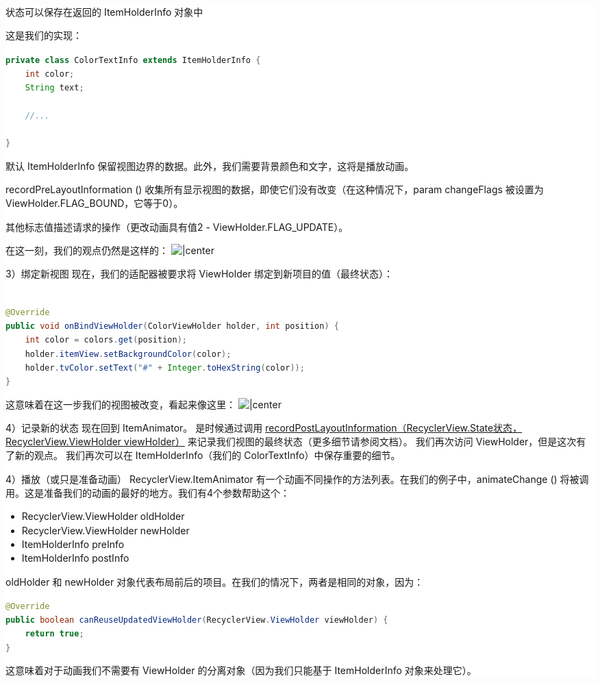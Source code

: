 状态可以保存在返回的 ItemHolderInfo 对象中

这是我们的实现：
```java
private class ColorTextInfo extends ItemHolderInfo {
    int color;
    String text;
    
    //...
    
}
```
默认 ItemHolderInfo 保留视图边界的数据。此外，我们需要背景颜色和文字，这将是播放动画。

 recordPreLayoutInformation () 收集所有显示视图的数据，即使它们没有改变（在这种情况下，param changeFlags 被设置为 ViewHolder.FLAG_BOUND，它等于0）。

其他标志值描述请求的操作（更改动画具有值2 - ViewHolder.FLAG_UPDATE）。

在这一刻，我们的观点仍然是这样的：
![|center](http://frogermcs.github.io/images/23/item-start.png)

3）绑定新视图
现在，我们的适配器被要求将 ViewHolder 绑定到新项目的值（最终状态）：
```java

@Override
public void onBindViewHolder(ColorViewHolder holder, int position) {
    int color = colors.get(position);
    holder.itemView.setBackgroundColor(color);
    holder.tvColor.setText("#" + Integer.toHexString(color));
}
```
这意味着在这一步我们的视图被改变，看起来像这里：
![|center](http://frogermcs.github.io/images/23/item-end.png)

4）记录新的状态
现在回到 ItemAnimator。 是时候通过调用 [recordPostLayoutInformation（RecyclerView.State状态，RecyclerView.ViewHolder viewHolder）](http://developer.android.com/reference/android/support/v7/widget/RecyclerView.ItemAnimator.html#recordPostLayoutInformation(android.support.v7.widget.RecyclerView.State%2C%20android.support.v7.widget.RecyclerView.ViewHolder)) 来记录我们视图的最终状态（更多细节请参阅文档）。 我们再次访问 ViewHolder，但是这次有了新的观点。 我们再次可以在 ItemHolderInfo（我们的 ColorTextInfo）中保存重要的细节。

4）播放（或只是准备动画）
RecyclerView.ItemAnimator 有一个动画不同操作的方法列表。在我们的例子中，animateChange () 将被调用。这是准备我们的动画的最好的地方。我们有4个参数帮助这个：

- RecyclerView.ViewHolder oldHolder
- RecyclerView.ViewHolder newHolder
- ItemHolderInfo preInfo
- ItemHolderInfo postInfo

oldHolder 和 newHolder 对象代表布局前后的项目。在我们的情况下，两者是相同的对象，因为：
```java
@Override
public boolean canReuseUpdatedViewHolder(RecyclerView.ViewHolder viewHolder) {
    return true;
}
```
这意味着对于动画我们不需要有 ViewHolder 的分离对象（因为我们只能基于 ItemHolderInfo 对象来处理它）。
